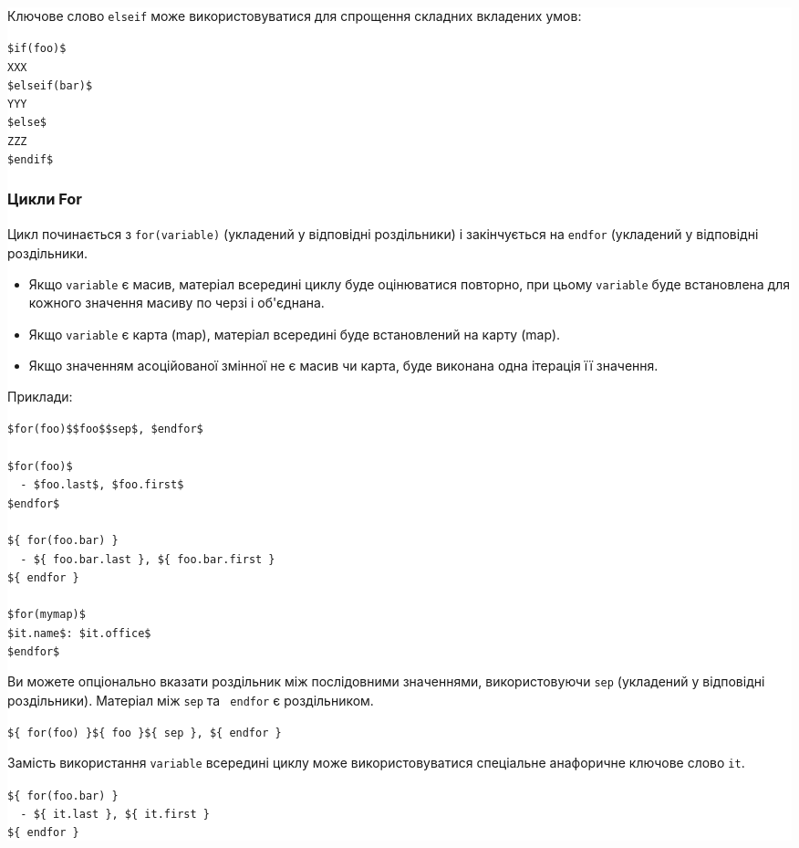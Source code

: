 Ключове слово `elseif` може використовуватися для спрощення складних вкладених умов:

```
$if(foo)$
XXX
$elseif(bar)$
YYY
$else$
ZZZ
$endif$
```

### Цикли For 

Цикл починається з `for(variable)` (укладений у відповідні роздільники) і закінчується на `endfor` (укладений у відповідні роздільники.

- Якщо `variable` є масив, матеріал всередині циклу буде оцінюватися повторно, при цьому `variable` буде встановлена для кожного значення масиву по черзі і об'єднана.

- Якщо `variable` є карта (map), матеріал всередині буде встановлений на карту (map).
- Якщо значенням асоційованої змінної не є масив чи карта, буде виконана одна ітерація її значення.

Приклади:

```
$for(foo)$$foo$$sep$, $endfor$

$for(foo)$
  - $foo.last$, $foo.first$
$endfor$

${ for(foo.bar) }
  - ${ foo.bar.last }, ${ foo.bar.first }
${ endfor }

$for(mymap)$
$it.name$: $it.office$
$endfor$
```

Ви можете опціонально вказати роздільник між послідовними значеннями, використовуючи `sep` (укладений у відповідні роздільники). Матеріал між `sep` та ` endfor` є роздільником.

```
${ for(foo) }${ foo }${ sep }, ${ endfor }
```

Замість використання `variable`  всередині циклу може використовуватися спеціальне анафоричне ключове слово `it`.

```
${ for(foo.bar) }
  - ${ it.last }, ${ it.first }
${ endfor }
```
